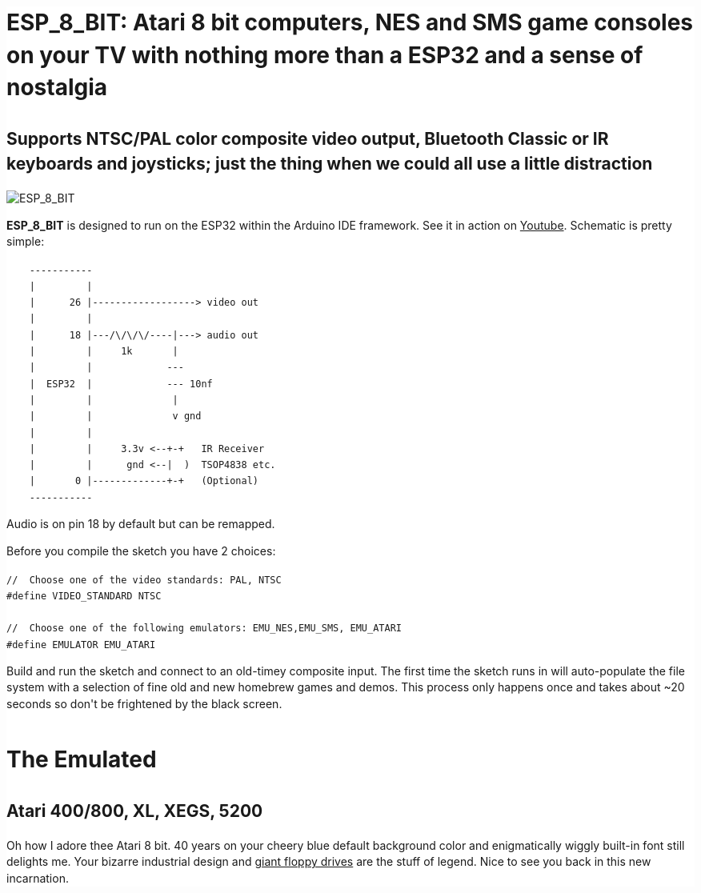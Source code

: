 # **ESP_8_BIT:** Atari 8 bit computers, NES and SMS game consoles on your TV with nothing more than a ESP32 and a sense of nostalgia
## Supports NTSC/PAL color composite video output, Bluetooth Classic or IR keyboards and joysticks; just the thing when we could all use a little distraction

![ESP_8_BIT](img/esp8bit.jpg)

**ESP_8_BIT** is designed to run on the ESP32 within the Arduino IDE framework. See it in action on [Youtube](https://www.youtube.com/watch?v=qFRkfeuTUrU). Schematic is pretty simple:

```
    -----------
    |         |
    |      26 |------------------> video out
    |         |
    |      18 |---/\/\/\/----|---> audio out
    |         |     1k       |
    |         |             ---
    |  ESP32  |             --- 10nf
    |         |              |
    |         |              v gnd
    |         |
    |         |     3.3v <--+-+   IR Receiver
    |         |      gnd <--|  )  TSOP4838 etc.
    |       0 |-------------+-+   (Optional)
    -----------

```
Audio is on pin 18 by default but can be remapped.

Before you compile the sketch you have 2 choices:
```
//  Choose one of the video standards: PAL, NTSC
#define VIDEO_STANDARD NTSC

//  Choose one of the following emulators: EMU_NES,EMU_SMS, EMU_ATARI
#define EMULATOR EMU_ATARI
```
Build and run the sketch and connect to an old-timey composite input. The first time the sketch runs in will auto-populate the file system with a selection of fine old and new homebrew games and demos. This process only happens once and takes about ~20 seconds so don't be frightened by the black screen.

# The Emulated

## Atari 400/800, XL, XEGS, 5200
Oh how I adore thee Atari 8 bit. 40 years on your cheery blue default background color and enigmatically wiggly built-in font still delights me. Your bizarre industrial design and [giant floppy drives](https://hackaday.com/2015/11/03/minituarizing-the-atari-disk-drive/) are the stuff of legend. Nice to see you back in this new incarnation.
